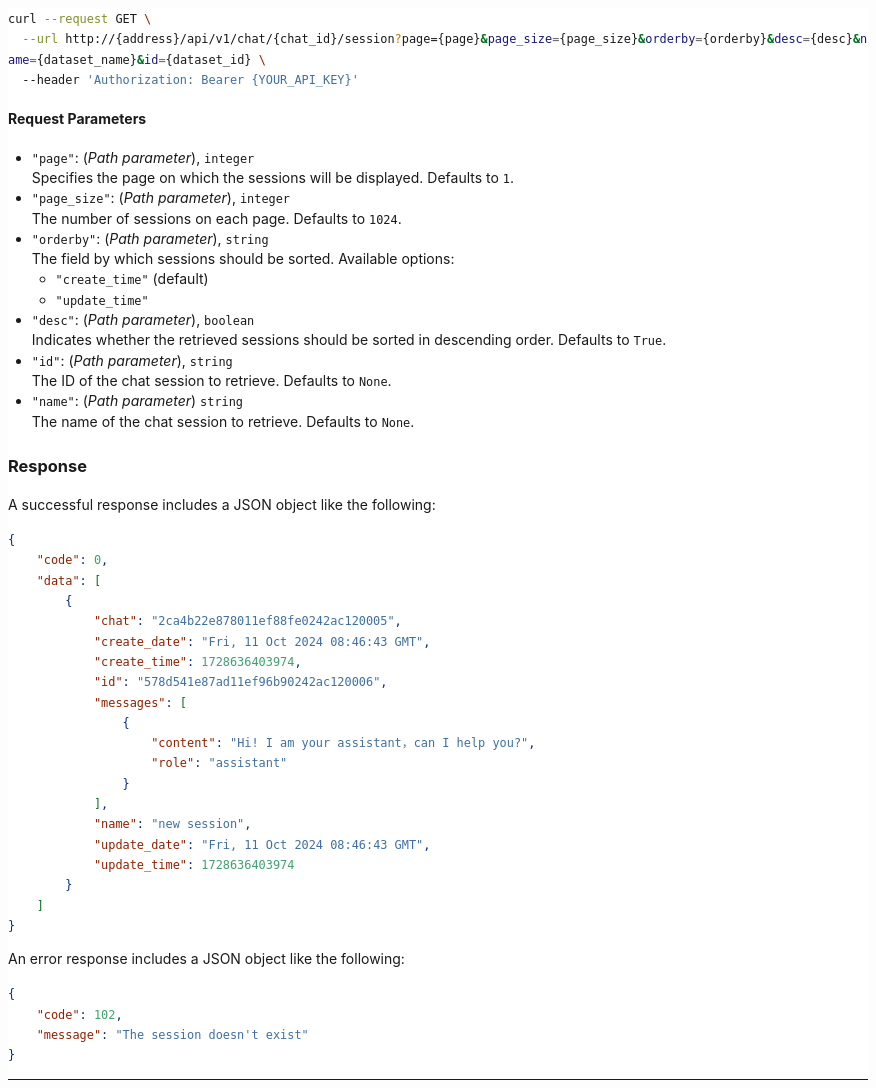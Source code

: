 ```bash
curl --request GET \
  --url http://{address}/api/v1/chat/{chat_id}/session?page={page}&page_size={page_size}&orderby={orderby}&desc={desc}&name={dataset_name}&id={dataset_id} \
  --header 'Authorization: Bearer {YOUR_API_KEY}'
```

#### Request Parameters

- `"page"`: (*Path parameter*), `integer`  
  Specifies the page on which the sessions will be displayed. Defaults to `1`.
- `"page_size"`: (*Path parameter*), `integer`  
  The number of sessions on each page. Defaults to `1024`.
- `"orderby"`: (*Path parameter*), `string`  
  The field by which sessions should be sorted. Available options:  
  - `"create_time"` (default)
  - `"update_time"`
- `"desc"`: (*Path parameter*), `boolean`  
  Indicates whether the retrieved sessions should be sorted in descending order. Defaults to `True`.
- `"id"`: (*Path parameter*), `string`  
  The ID of the chat session to retrieve. Defaults to `None`.
- `"name"`: (*Path parameter*) `string`  
  The name of the chat session to retrieve. Defaults to `None`.

### Response

A successful response includes a JSON object like the following:

```json
{
    "code": 0,
    "data": [
        {
            "chat": "2ca4b22e878011ef88fe0242ac120005",
            "create_date": "Fri, 11 Oct 2024 08:46:43 GMT",
            "create_time": 1728636403974,
            "id": "578d541e87ad11ef96b90242ac120006",
            "messages": [
                {
                    "content": "Hi! I am your assistant，can I help you?",
                    "role": "assistant"
                }
            ],
            "name": "new session",
            "update_date": "Fri, 11 Oct 2024 08:46:43 GMT",
            "update_time": 1728636403974
        }
    ]
}
```

An error response includes a JSON object like the following:

```json
{
    "code": 102,
    "message": "The session doesn't exist"
}
```

---
